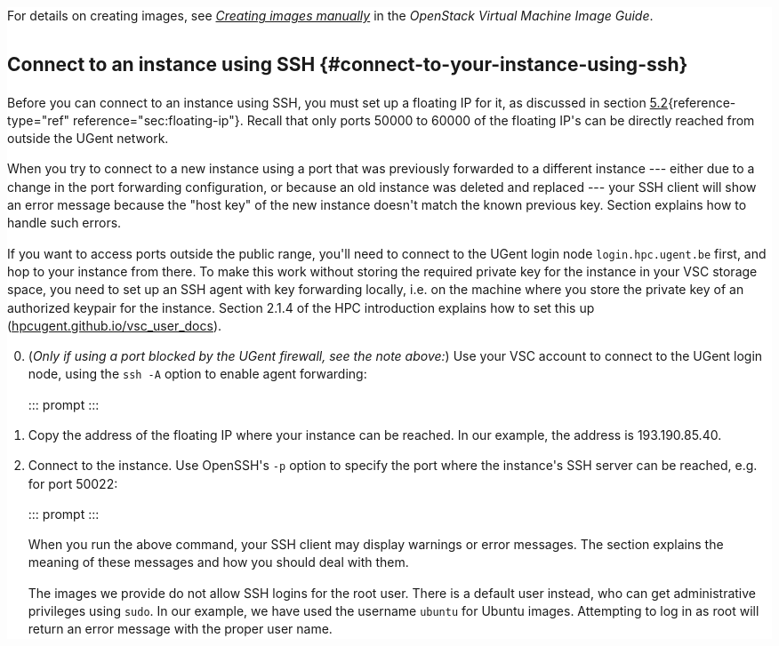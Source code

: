 For details on creating images, see [*Creating images
manually*](https://docs.openstack.org/image-guide/create-images-manually.html)
in the *OpenStack Virtual Machine Image Guide*.

## Connect to an instance using SSH {#connect-to-your-instance-using-ssh}

Before you can connect to an instance using SSH, you must set up a
floating IP for it, as discussed in
section [5.2](#sec:floating-ip){reference-type="ref"
reference="sec:floating-ip"}. Recall that only ports 50000 to 60000 of
the floating IP's can be directly reached from outside the UGent
network.

When you try to connect to a new instance using a port that was
previously forwarded to a different instance --- either due to a change
in the port forwarding configuration, or because an old instance was
deleted and replaced --- your SSH client will show an error message
because the "host key" of the new instance doesn't match the known
previous key. Section explains how to handle such errors.

If you want to access ports outside the public range, you'll need to
connect to the UGent login node `login.hpc.ugent.be` first, and hop to
your instance from there. To make this work without storing the required
private key for the instance in your VSC storage space, you need to set
up an SSH agent with key forwarding locally, i.e. on the machine where
you store the private key of an authorized keypair for the instance.
Section 2.1.4 of the HPC introduction explains how to set this up
([hpcugent.github.io/vsc_user_docs](https://hpcugent.github.io/vsc_user_docs)).

0.  (*Only if using a port blocked by the UGent firewall, see the note
    above:*) Use your VSC account to connect to the UGent login node,
    using the `ssh -A` option to enable agent forwarding:

    ::: prompt
    :::

1.  Copy the address of the floating IP where your instance can be
    reached. In our example, the address is 193.190.85.40.

2.  Connect to the instance. Use OpenSSH's `-p` option to specify the
    port where the instance's SSH server can be reached, e.g. for port
    50022:

    ::: prompt
    :::

    When you run the above command, your SSH client may display warnings
    or error messages. The section explains the meaning of these
    messages and how you should deal with them.

    The images we provide do not allow SSH logins for the root user.
    There is a default user instead, who can get administrative
    privileges using `sudo`. In our example, we have used the username
    `ubuntu` for Ubuntu images. Attempting to log in as root will return
    an error message with the proper user name.
